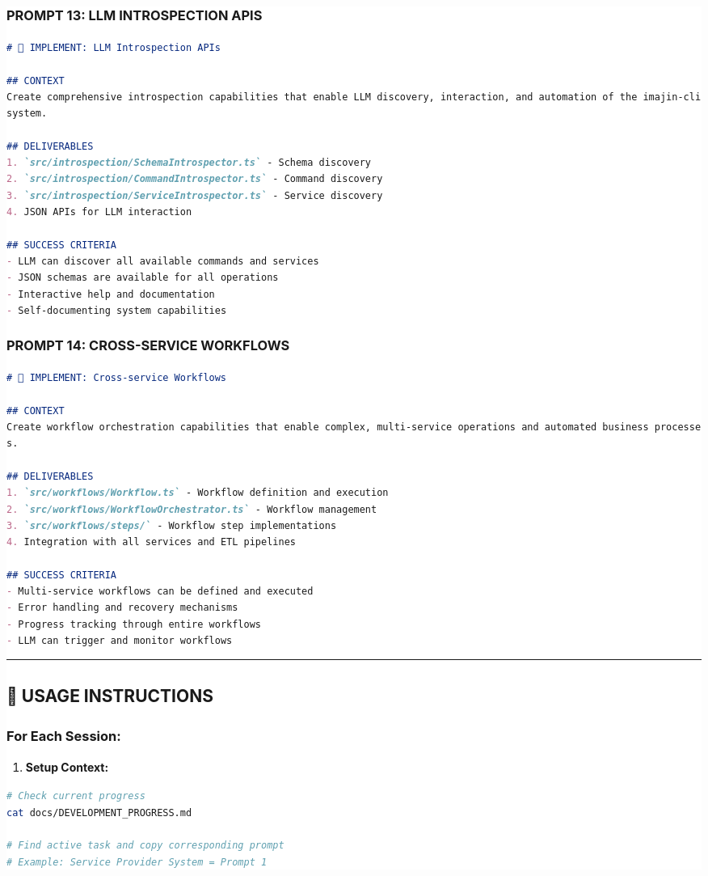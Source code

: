 ### **PROMPT 13: LLM INTROSPECTION APIS**

```markdown
# 🤖 IMPLEMENT: LLM Introspection APIs

## CONTEXT
Create comprehensive introspection capabilities that enable LLM discovery, interaction, and automation of the imajin-cli system.

## DELIVERABLES
1. `src/introspection/SchemaIntrospector.ts` - Schema discovery
2. `src/introspection/CommandIntrospector.ts` - Command discovery
3. `src/introspection/ServiceIntrospector.ts` - Service discovery
4. JSON APIs for LLM interaction

## SUCCESS CRITERIA
- LLM can discover all available commands and services
- JSON schemas are available for all operations
- Interactive help and documentation
- Self-documenting system capabilities
```

### **PROMPT 14: CROSS-SERVICE WORKFLOWS**

```markdown
# 🔄 IMPLEMENT: Cross-service Workflows

## CONTEXT
Create workflow orchestration capabilities that enable complex, multi-service operations and automated business processes.

## DELIVERABLES
1. `src/workflows/Workflow.ts` - Workflow definition and execution
2. `src/workflows/WorkflowOrchestrator.ts` - Workflow management
3. `src/workflows/steps/` - Workflow step implementations
4. Integration with all services and ETL pipelines

## SUCCESS CRITERIA
- Multi-service workflows can be defined and executed
- Error handling and recovery mechanisms
- Progress tracking through entire workflows
- LLM can trigger and monitor workflows
```

---

## 🎯 **USAGE INSTRUCTIONS**

### **For Each Session:**

1. **Setup Context:**
```bash
# Check current progress
cat docs/DEVELOPMENT_PROGRESS.md

# Find active task and copy corresponding prompt
# Example: Service Provider System = Prompt 1
```
